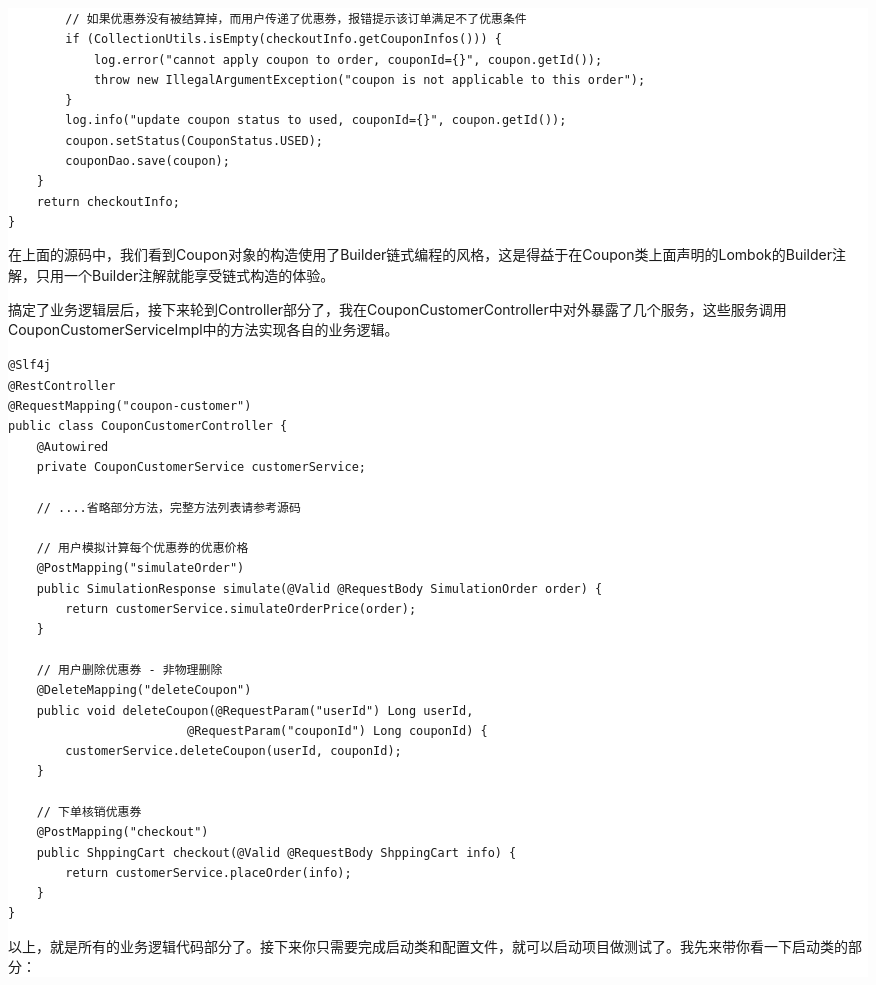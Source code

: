 ```
        // 如果优惠券没有被结算掉，而用户传递了优惠券，报错提示该订单满足不了优惠条件
        if (CollectionUtils.isEmpty(checkoutInfo.getCouponInfos())) {
            log.error("cannot apply coupon to order, couponId={}", coupon.getId());
            throw new IllegalArgumentException("coupon is not applicable to this order");
        }
        log.info("update coupon status to used, couponId={}", coupon.getId());
        coupon.setStatus(CouponStatus.USED);
        couponDao.save(coupon);
    }
    return checkoutInfo;
}

```

在上面的源码中，我们看到Coupon对象的构造使用了Builder链式编程的风格，这是得益于在Coupon类上面声明的Lombok的Builder注解，只用一个Builder注解就能享受链式构造的体验。

搞定了业务逻辑层后，接下来轮到Controller部分了，我在CouponCustomerController中对外暴露了几个服务，这些服务调用CouponCustomerServiceImpl中的方法实现各自的业务逻辑。

```
@Slf4j
@RestController
@RequestMapping("coupon-customer")
public class CouponCustomerController {
    @Autowired
    private CouponCustomerService customerService;

    // ....省略部分方法，完整方法列表请参考源码

    // 用户模拟计算每个优惠券的优惠价格
    @PostMapping("simulateOrder")
    public SimulationResponse simulate(@Valid @RequestBody SimulationOrder order) {
        return customerService.simulateOrderPrice(order);
    }

    // 用户删除优惠券 - 非物理删除
    @DeleteMapping("deleteCoupon")
    public void deleteCoupon(@RequestParam("userId") Long userId,
                         @RequestParam("couponId") Long couponId) {
        customerService.deleteCoupon(userId, couponId);
    }

    // 下单核销优惠券
    @PostMapping("checkout")
    public ShppingCart checkout(@Valid @RequestBody ShppingCart info) {
        return customerService.placeOrder(info);
    }
}

```

以上，就是所有的业务逻辑代码部分了。接下来你只需要完成启动类和配置文件，就可以启动项目做测试了。我先来带你看一下启动类的部分：
